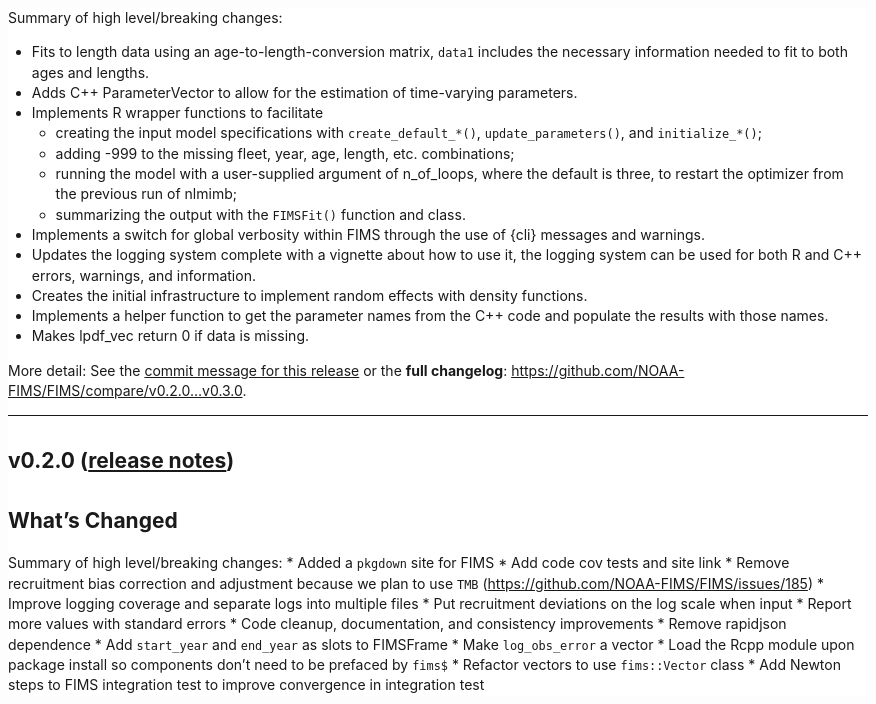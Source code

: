 Summary of high level/breaking changes:

- Fits to length data using an age-to-length-conversion matrix, `data1`
  includes the necessary information needed to fit to both ages and
  lengths.
- Adds C++ ParameterVector to allow for the estimation of time-varying
  parameters.
- Implements R wrapper functions to facilitate
  - creating the input model specifications with `create_default_*()`,
    `update_parameters()`, and `initialize_*()`;
  - adding -999 to the missing fleet, year, age, length, etc.
    combinations;
  - running the model with a user-supplied argument of n_of_loops, where
    the default is three, to restart the optimizer from the previous run
    of nlmimb;
  - summarizing the output with the `FIMSFit()` function and class.
- Implements a switch for global verbosity within FIMS through the use
  of {cli} messages and warnings.
- Updates the logging system complete with a vignette about how to use
  it, the logging system can be used for both R and C++ errors,
  warnings, and information.
- Creates the initial infrastructure to implement random effects with
  density functions.
- Implements a helper function to get the parameter names from the C++
  code and populate the results with those names.
- Makes lpdf_vec return 0 if data is missing.

More detail: See the [commit message for this
release](https://github.com/NOAA-FIMS/FIMS/commit/2338d23eda72676ba3ac79dc8007ecec600979a6)
or the **full changelog**:
https://github.com/NOAA-FIMS/FIMS/compare/v0.2.0…v0.3.0.

------------------------------------------------------------------------

## v0.2.0 ([release notes](https://github.com/NOAA-FIMS/FIMS/releases/tag/v0.2.0))

## What’s Changed

Summary of high level/breaking changes: \* Added a `pkgdown` site for
FIMS \* Add code cov tests and site link \* Remove recruitment bias
correction and adjustment because we plan to use `TMB`
(https://github.com/NOAA-FIMS/FIMS/issues/185) \* Improve logging
coverage and separate logs into multiple files \* Put recruitment
deviations on the log scale when input \* Report more values with
standard errors \* Code cleanup, documentation, and consistency
improvements \* Remove rapidjson dependence \* Add `start_year` and
`end_year` as slots to FIMSFrame \* Make `log_obs_error` a vector \*
Load the Rcpp module upon package install so components don’t need to be
prefaced by `fims$` \* Refactor vectors to use `fims::Vector` class \*
Add Newton steps to FIMS integration test to improve convergence in
integration test

